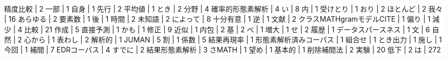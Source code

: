 精度比較 | 2
一部 | 1
自身 | 1
先行 | 2
平均値 | 1
とき | 2
分野 | 4
確率的形態素解析 | 4
い | 8
内 | 1
受けとり | 1
おり | 2
ほとんど | 2
我々 | 16
あらゆる | 2
要素数 | 1
後 | 1
時間 | 2
未知語 | 2
によって | 8
十分有意 | 1
逆 | 1
文献 | 2
クラスMATHgramモデルCITE | 1
偏り | 1
減少 | 4
比較 | 21
作成 | 5
直接予測 | 1
かも | 1
修正 | 9
近似 | 1
内包 | 2
基 | 2
べ | 1
増大 | 1
せ | 2
履歴 | 1
データスパースネス | 1
文 | 6
自然 | 2
心から | 1
表わし | 2
解析的 | 1
JUMAN | 5
割 | 1
係数 | 5
結果再現率 | 1
形態素解析済みコーパス | 1
組合せ | 1
とき出力 | 1
施し | 1
今回 | 1
補間 | 7
EDRコーパス | 4
すでに | 2
結果形態素解析 | 3
さMATH | 1
望め | 1
基本的 | 1
削除補間法 | 2
実験 | 20
低下 | 2
は | 272